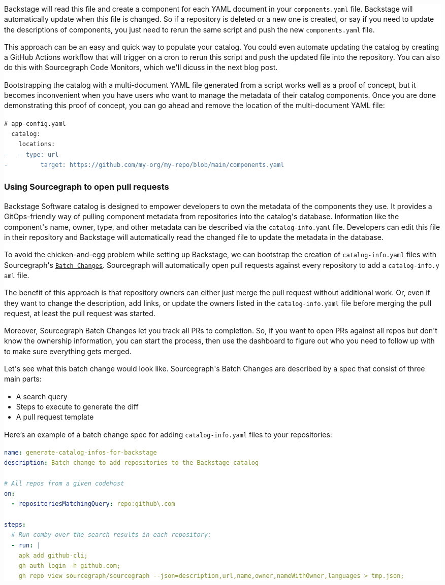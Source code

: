 Backstage will read this file and create a component for each YAML document in your `components.yaml` file. Backstage will automatically update when this file is changed. So if a repository is deleted or a new one is created, or say if you need to update the descriptions of components, you just need to rerun the same script and push the new `components.yaml` file.

This approach can be an easy and quick way to populate your catalog. You could even automate updating the catalog by creating a GitHub Actions workflow that will trigger on a cron to rerun this script and push the updated file into the repository. You can also do this with Sourcegraph Code Monitors, which we'll dicuss in the next blog post. 

Bootstrapping the catalog with a multi-document YAML file generated from a script works well as a proof of concept, but it becomes inconvenient when you have users who want to manage the metadata of their catalog components. Once you are done demonstrating this proof of concept, you can go ahead and remove the location of the multi-document YAML file:

```diff
# app-config.yaml
  catalog:
	locations:
-  	- type: url
-    	  target: https://github.com/my-org/my-repo/blob/main/components.yaml
```

### Using Sourcegraph to open pull requests

Backstage Software catalog is designed to empower developers to own the metadata of the components they use. It provides a GitOps-friendly way of pulling component metadata from repositories into the catalog's database. Information like the component's name, owner, type, and other metadata can be described via the `catalog-info.yaml` file. Developers can edit this file in their repository and Backstage will automatically read the changed file to update the metadata in the database.

To avoid the chicken-and-egg problem while setting up Backstage, we can bootstrap the creation of `catalog-info.yaml` files with Sourcegraph's [`Batch Changes`](https://docs.sourcegraph.com/batch_changes). Sourcegraph will automatically open pull requests against every repository to add a `catalog-info.yaml` file.

The benefit of this approach is that repository owners can either just merge the pull request without additional work. Or, even if they want to change the description, add links, or update the owners listed in the `catalog-info.yaml` file before merging the pull request, at least the pull request was started. 

Moreover, Sourcegraph Batch Changes let you track all PRs to completion. So, if you want to open PRs against all repos but don't know the ownership information, you can start the process, then use the dashboard to figure out who you need to follow up with to make sure everything gets merged. 

Let's see what this batch change would look like. Sourcegraph's Batch Changes are described by a spec that consist of three main parts:

* A search query
* Steps to execute to generate the diff
* A pull request template

Here’s an example of a batch change spec for adding `catalog-info.yaml` files to your repositories:

```yml
name: generate-catalog-infos-for-backstage
description: Batch change to add repositories to the Backstage catalog

# All repos from a given codehost
on:
  - repositoriesMatchingQuery: repo:github\.com

steps:
  # Run comby over the search results in each repository:
  - run: |
  	apk add github-cli;
  	gh auth login -h github.com;
  	gh repo view sourcegraph/sourcegraph --json=description,url,name,owner,nameWithOwner,languages > tmp.json;
```